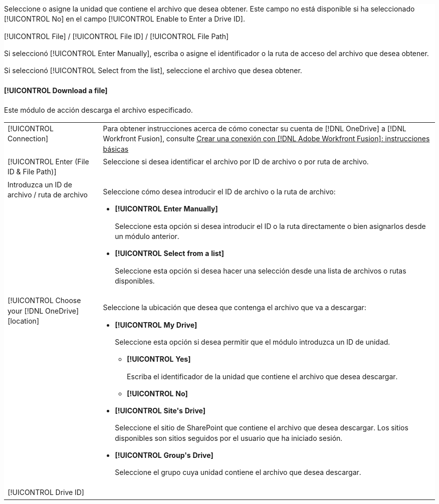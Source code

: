    <td> <p>Seleccione o asigne la unidad que contiene el archivo que desea obtener. Este campo no está disponible si ha seleccionado [!UICONTROL No] en el campo [!UICONTROL Enable to Enter a Drive ID].</p> </td> 
  </tr> 
  <tr> 
   <td role="rowheader">[!UICONTROL File] / [!UICONTROL File ID] / [!UICONTROL File Path]</td> 
   <td> <p>Si seleccionó [!UICONTROL Enter Manually], escriba o asigne el identificador o la ruta de acceso del archivo que desea obtener.</p> <p>Si seleccionó [!UICONTROL Select from the list], seleccione el archivo que desea obtener.</p> </td> 
  </tr> 
 </tbody> 
</table>

#### [!UICONTROL Download a file]

Este módulo de acción descarga el archivo especificado.

<table style="table-layout:auto"> 
 <col> 
 <col> 
 <tbody> 
  <tr> 
   <td role="rowheader">[!UICONTROL Connection]</td> 
   <td>Para obtener instrucciones acerca de cómo conectar su cuenta de [!DNL OneDrive] a [!DNL Workfront Fusion], consulte <a href="/help/workfront-fusion/create-scenarios/connect-to-apps/connect-to-fusion-general.md" class="MCXref xref" data-mc-variable-override="">Crear una conexión con [!DNL Adobe Workfront Fusion]: instrucciones básicas</a></td> 
  </tr> 
  <tr> 
   <td role="rowheader">[!UICONTROL Enter (File ID & File Path)]</td> 
   <td>Seleccione si desea identificar el archivo por ID de archivo o por ruta de archivo.</td> 
  </tr> 
  <tr> 
   <td role="rowheader">Introduzca un ID de archivo / ruta de archivo</td> 
   <td> <p>Seleccione cómo desea introducir el ID de archivo o la ruta de archivo:</p> 
    <ul> 
     <li> <p><b>[!UICONTROL Enter Manually]</b> </p> <p>Seleccione esta opción si desea introducir el ID o la ruta directamente o bien asignarlos desde un módulo anterior.</p> </li> 
     <li> <p><b>[!UICONTROL Select from a list]</b> </p> <p>Seleccione esta opción si desea hacer una selección desde una lista de archivos o rutas disponibles. </p> </li> 
    </ul> </td> 
  </tr> 
  <tr> 
   <td role="rowheader">[!UICONTROL Choose your [!DNL OneDrive] [location]</td> 
   <td> <p>Seleccione la ubicación que desea que contenga el archivo que va a descargar:</p> 
    <ul> 
     <li> <p><b>[!UICONTROL My Drive]</b> </p> <p>Seleccione esta opción si desea permitir que el módulo introduzca un ID de unidad.</p> 
      <ul> 
       <li> <p><b>[!UICONTROL Yes]</b> </p> <p>Escriba el identificador de la unidad que contiene el archivo que desea descargar.</p> </li> 
       <li> <p><b>[!UICONTROL No]</b> </p> </li> 
      </ul> </li> 
     <li> <p><b>[!UICONTROL Site's Drive]</b> </p> <p>Seleccione el sitio de SharePoint que contiene el archivo que desea descargar. Los sitios disponibles son sitios seguidos por el usuario que ha iniciado sesión.</p> </li> 
     <li> <p><b>[!UICONTROL Group's Drive]</b> </p> <p>Seleccione el grupo cuya unidad contiene el archivo que desea descargar.</p> </li> 
    </ul> </td> 
  </tr> 
  <tr> 
   <td role="rowheader">[!UICONTROL Drive ID]</td> 